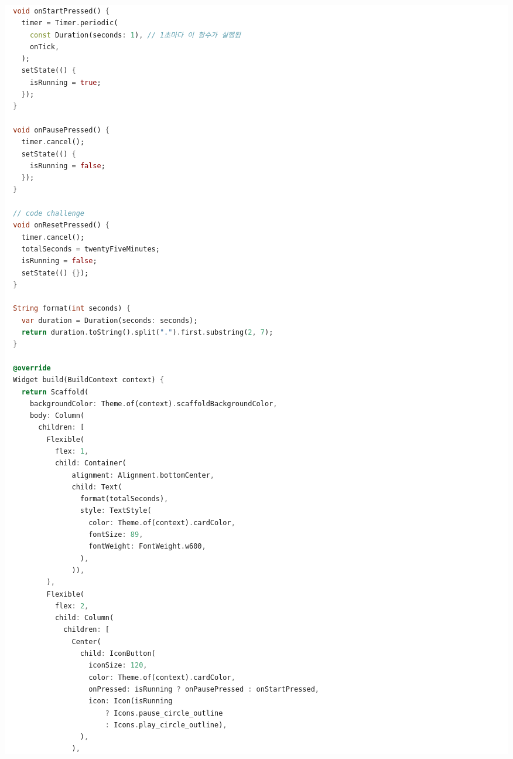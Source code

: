 ```dart
  void onStartPressed() {
    timer = Timer.periodic(
      const Duration(seconds: 1), // 1초마다 이 함수가 실행됨
      onTick,
    );
    setState(() {
      isRunning = true;
    });
  }

  void onPausePressed() {
    timer.cancel();
    setState(() {
      isRunning = false;
    });
  }

  // code challenge
  void onResetPressed() {
    timer.cancel();
    totalSeconds = twentyFiveMinutes;
    isRunning = false;
    setState(() {});
  }

  String format(int seconds) {
    var duration = Duration(seconds: seconds);
    return duration.toString().split(".").first.substring(2, 7);
  }

  @override
  Widget build(BuildContext context) {
    return Scaffold(
      backgroundColor: Theme.of(context).scaffoldBackgroundColor,
      body: Column(
        children: [
          Flexible(
            flex: 1,
            child: Container(
                alignment: Alignment.bottomCenter,
                child: Text(
                  format(totalSeconds),
                  style: TextStyle(
                    color: Theme.of(context).cardColor,
                    fontSize: 89,
                    fontWeight: FontWeight.w600,
                  ),
                )),
          ),
          Flexible(
            flex: 2,
            child: Column(
              children: [
                Center(
                  child: IconButton(
                    iconSize: 120,
                    color: Theme.of(context).cardColor,
                    onPressed: isRunning ? onPausePressed : onStartPressed,
                    icon: Icon(isRunning
                        ? Icons.pause_circle_outline
                        : Icons.play_circle_outline),
                  ),
                ),
```